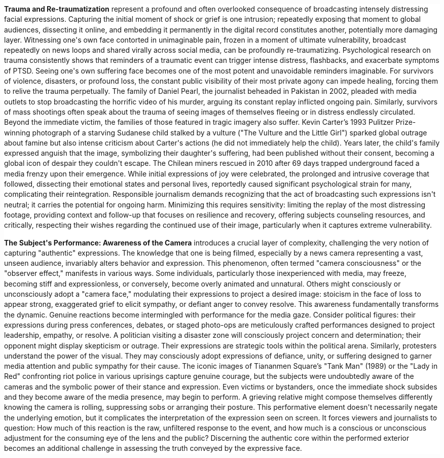 **Trauma and Re-traumatization** represent a profound and often overlooked consequence of broadcasting intensely distressing facial expressions. Capturing the initial moment of shock or grief is one intrusion; repeatedly exposing that moment to global audiences, dissecting it online, and embedding it permanently in the digital record constitutes another, potentially more damaging layer. Witnessing one's own face contorted in unimaginable pain, frozen in a moment of ultimate vulnerability, broadcast repeatedly on news loops and shared virally across social media, can be profoundly re-traumatizing. Psychological research on trauma consistently shows that reminders of a traumatic event can trigger intense distress, flashbacks, and exacerbate symptoms of PTSD. Seeing one's own suffering face becomes one of the most potent and unavoidable reminders imaginable. For survivors of violence, disasters, or profound loss, the constant public visibility of their most private agony can impede healing, forcing them to relive the trauma perpetually. The family of Daniel Pearl, the journalist beheaded in Pakistan in 2002, pleaded with media outlets to stop broadcasting the horrific video of his murder, arguing its constant replay inflicted ongoing pain. Similarly, survivors of mass shootings often speak about the trauma of seeing images of themselves fleeing or in distress endlessly circulated. Beyond the immediate victim, the families of those featured in tragic imagery also suffer. Kevin Carter’s 1993 Pulitzer Prize-winning photograph of a starving Sudanese child stalked by a vulture ("The Vulture and the Little Girl") sparked global outrage about famine but also intense criticism about Carter's actions (he did not immediately help the child). Years later, the child's family expressed anguish that the image, symbolizing their daughter's suffering, had been published without their consent, becoming a global icon of despair they couldn't escape. The Chilean miners rescued in 2010 after 69 days trapped underground faced a media frenzy upon their emergence. While initial expressions of joy were celebrated, the prolonged and intrusive coverage that followed, dissecting their emotional states and personal lives, reportedly caused significant psychological strain for many, complicating their reintegration. Responsible journalism demands recognizing that the act of broadcasting such expressions isn't neutral; it carries the potential for ongoing harm. Minimizing this requires sensitivity: limiting the replay of the most distressing footage, providing context and follow-up that focuses on resilience and recovery, offering subjects counseling resources, and critically, respecting their wishes regarding the continued use of their image, particularly when it captures extreme vulnerability.

**The Subject's Performance: Awareness of the Camera** introduces a crucial layer of complexity, challenging the very notion of capturing "authentic" expressions. The knowledge that one is being filmed, especially by a news camera representing a vast, unseen audience, invariably alters behavior and expression. This phenomenon, often termed "camera consciousness" or the "observer effect," manifests in various ways. Some individuals, particularly those inexperienced with media, may freeze, becoming stiff and expressionless, or conversely, become overly animated and unnatural. Others might consciously or unconsciously adopt a "camera face," modulating their expressions to project a desired image: stoicism in the face of loss to appear strong, exaggerated grief to elicit sympathy, or defiant anger to convey resolve. This awareness fundamentally transforms the dynamic. Genuine reactions become intermingled with performance for the media gaze. Consider political figures: their expressions during press conferences, debates, or staged photo-ops are meticulously crafted performances designed to project leadership, empathy, or resolve. A politician visiting a disaster zone will consciously project concern and determination; their opponent might display skepticism or outrage. Their expressions are strategic tools within the political arena. Similarly, protesters understand the power of the visual. They may consciously adopt expressions of defiance, unity, or suffering designed to garner media attention and public sympathy for their cause. The iconic images of Tiananmen Square’s "Tank Man" (1989) or the "Lady in Red" confronting riot police in various uprisings capture genuine courage, but the subjects were undoubtedly aware of the cameras and the symbolic power of their stance and expression. Even victims or bystanders, once the immediate shock subsides and they become aware of the media presence, may begin to perform. A grieving relative might compose themselves differently knowing the camera is rolling, suppressing sobs or arranging their posture. This performative element doesn't necessarily negate the underlying emotion, but it complicates the interpretation of the expression seen on screen. It forces viewers and journalists to question: How much of this reaction is the raw, unfiltered response to the event, and how much is a conscious or unconscious adjustment for the consuming eye of the lens and the public? Discerning the authentic core within the performed exterior becomes an additional challenge in assessing the truth conveyed by the expressive face.
